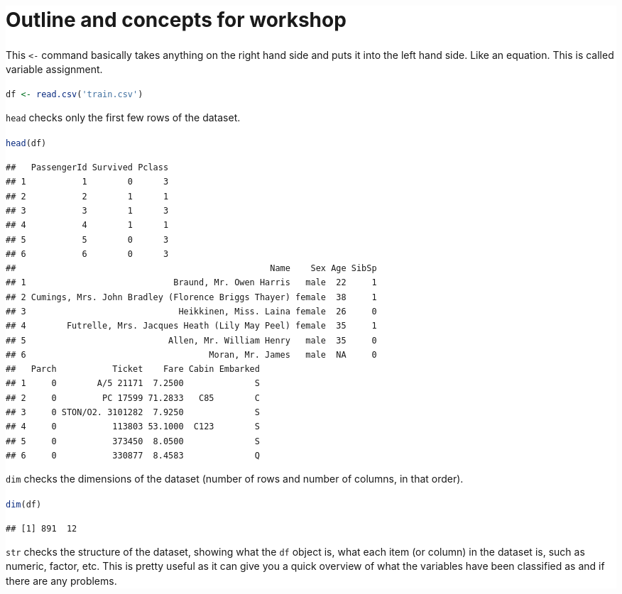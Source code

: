 
Outline and concepts for workshop
=================================

This `<-` command basically takes anything on the right hand side
and puts it into the left hand side.  Like an equation.  This is
called variable assignment.



```r
df <- read.csv('train.csv')
```

`head` checks only the first few rows of the dataset.


```r
head(df)
```

```
##   PassengerId Survived Pclass
## 1           1        0      3
## 2           2        1      1
## 3           3        1      3
## 4           4        1      1
## 5           5        0      3
## 6           6        0      3
##                                                  Name    Sex Age SibSp
## 1                             Braund, Mr. Owen Harris   male  22     1
## 2 Cumings, Mrs. John Bradley (Florence Briggs Thayer) female  38     1
## 3                              Heikkinen, Miss. Laina female  26     0
## 4        Futrelle, Mrs. Jacques Heath (Lily May Peel) female  35     1
## 5                            Allen, Mr. William Henry   male  35     0
## 6                                    Moran, Mr. James   male  NA     0
##   Parch           Ticket    Fare Cabin Embarked
## 1     0        A/5 21171  7.2500              S
## 2     0         PC 17599 71.2833   C85        C
## 3     0 STON/O2. 3101282  7.9250              S
## 4     0           113803 53.1000  C123        S
## 5     0           373450  8.0500              S
## 6     0           330877  8.4583              Q
```

`dim` checks the dimensions of the dataset (number of rows and
number of columns, in that order).


```r
dim(df)
```

```
## [1] 891  12
```

`str` checks the structure of the dataset, showing what the `df`
object is, what each item (or column) in the dataset is, such as
numeric, factor, etc.  This is pretty useful as it can give you a
quick overview of what the variables have been classified as and
if there are any problems.
